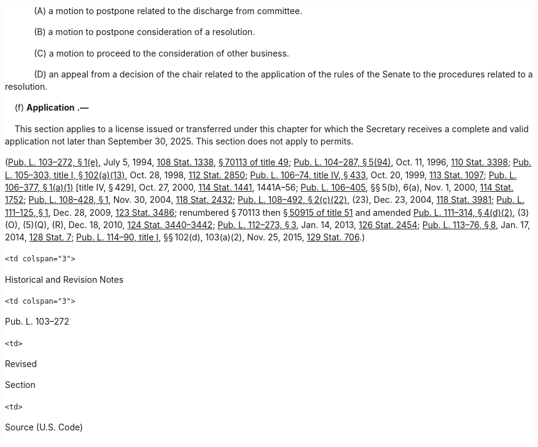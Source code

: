             (A) a motion to postpone related to the discharge from committee.

            (B) a motion to postpone consideration of a resolution.

            (C) a motion to proceed to the consideration of other business.

            (D) an appeal from a decision of the chair related to the application of the rules of the Senate to the procedures related to a resolution.

    (f)  __Application__  __.—__ 

    This section applies to a license issued or transferred under this chapter for which the Secretary receives a complete and valid application not later than September 30, 2025. This section does not apply to permits.

([Pub. L. 103–272, § 1(e)][/us/pl/103/272/s1/e], July 5, 1994, [108 Stat. 1338][/us/stat/108/1338], [§ 70113 of title 49][/us/usc/t49/s70113]; [Pub. L. 104–287, § 5(94)][/us/pl/104/287/s5/94], Oct. 11, 1996, [110 Stat. 3398][/us/stat/110/3398]; [Pub. L. 105–303, title I, § 102(a)(13)][/us/pl/105/303/s102/a/13], Oct. 28, 1998, [112 Stat. 2850][/us/stat/112/2850]; [Pub. L. 106–74, title IV, § 433][/us/pl/106/74/s433], Oct. 20, 1999, [113 Stat. 1097][/us/stat/113/1097]; [Pub. L. 106–377, § 1(a)(1)][/us/pl/106/377/s1/a/1] \[title IV, § 429\], Oct. 27, 2000, [114 Stat. 1441][/us/stat/114/1441], 1441A–56; [Pub. L. 106–405][/us/pl/106/405], §§ 5(b), 6(a), Nov. 1, 2000, [114 Stat. 1752][/us/stat/114/1752]; [Pub. L. 108–428, § 1][/us/pl/108/428/s1], Nov. 30, 2004, [118 Stat. 2432][/us/stat/118/2432]; [Pub. L. 108–492, § 2(c)(22)][/us/pl/108/492/s2/c/22], (23), Dec. 23, 2004, [118 Stat. 3981][/us/stat/118/3981]; [Pub. L. 111–125, § 1][/us/pl/111/125/s1], Dec. 28, 2009, [123 Stat. 3486][/us/stat/123/3486]; renumbered § 70113 then [§ 50915 of title 51][/us/usc/t51/s50915] and amended [Pub. L. 111–314, § 4(d)(2)][/us/pl/111/314/s4/d/2], (3)(O), (5)(Q), (R), Dec. 18, 2010, [124 Stat. 3440–3442][/us/stat/124/3440-3442]; [Pub. L. 112–273, § 3][/us/pl/112/273/s3], Jan. 14, 2013, [126 Stat. 2454][/us/stat/126/2454]; [Pub. L. 113–76, § 8][/us/pl/113/76/s8], Jan. 17, 2014, [128 Stat. 7][/us/stat/128/7]; [Pub. L. 114–90, title I][/us/pl/114/90], §§ 102(d), 103(a)(2), Nov. 25, 2015, [129 Stat. 706][/us/stat/129/706].)

<table>

  <tr>

    <td colspan="3"> 

Historical and Revision Notes  </td>

  </tr>

  <tr>

    <td colspan="3"> 

Pub. L. 103–272  </td>

  </tr>

  <tr>

    <td> 

Revised

Section  </td>

    <td> 

Source (U.S. Code)  </td>


[/us/usc/t51/s50914/a/1/A]: https://publicdocs.github.io/go/links?ns=uslm&ref=%2Fus%2Fusc%2Ft51%2Fs50914%2Fa%2F1%2FA
[/us/usc/t51/s50914/a/1/A]: https://publicdocs.github.io/go/links?ns=uslm&ref=%2Fus%2Fusc%2Ft51%2Fs50914%2Fa%2F1%2FA
[/us/pl/103/272/s1/e]: https://publicdocs.github.io/go/links?ns=uslm&ref=%2Fus%2Fpl%2F103%2F272%2Fs1%2Fe
[/us/stat/108/1338]: https://publicdocs.github.io/go/links?ns=uslm&ref=%2Fus%2Fstat%2F108%2F1338
[/us/usc/t49/s70113]: https://publicdocs.github.io/go/links?ns=uslm&ref=%2Fus%2Fusc%2Ft49%2Fs70113
[/us/pl/104/287/s5/94]: https://publicdocs.github.io/go/links?ns=uslm&ref=%2Fus%2Fpl%2F104%2F287%2Fs5%2F94
[/us/stat/110/3398]: https://publicdocs.github.io/go/links?ns=uslm&ref=%2Fus%2Fstat%2F110%2F3398
[/us/pl/105/303/s102/a/13]: https://publicdocs.github.io/go/links?ns=uslm&ref=%2Fus%2Fpl%2F105%2F303%2Fs102%2Fa%2F13
[/us/stat/112/2850]: https://publicdocs.github.io/go/links?ns=uslm&ref=%2Fus%2Fstat%2F112%2F2850
[/us/pl/106/74/s433]: https://publicdocs.github.io/go/links?ns=uslm&ref=%2Fus%2Fpl%2F106%2F74%2Fs433
[/us/stat/113/1097]: https://publicdocs.github.io/go/links?ns=uslm&ref=%2Fus%2Fstat%2F113%2F1097
[/us/pl/106/377/s1/a/1]: https://publicdocs.github.io/go/links?ns=uslm&ref=%2Fus%2Fpl%2F106%2F377%2Fs1%2Fa%2F1
[/us/stat/114/1441]: https://publicdocs.github.io/go/links?ns=uslm&ref=%2Fus%2Fstat%2F114%2F1441
[/us/pl/106/405]: https://publicdocs.github.io/go/links?ns=uslm&ref=%2Fus%2Fpl%2F106%2F405
[/us/stat/114/1752]: https://publicdocs.github.io/go/links?ns=uslm&ref=%2Fus%2Fstat%2F114%2F1752
[/us/pl/108/428/s1]: https://publicdocs.github.io/go/links?ns=uslm&ref=%2Fus%2Fpl%2F108%2F428%2Fs1
[/us/stat/118/2432]: https://publicdocs.github.io/go/links?ns=uslm&ref=%2Fus%2Fstat%2F118%2F2432
[/us/pl/108/492/s2/c/22]: https://publicdocs.github.io/go/links?ns=uslm&ref=%2Fus%2Fpl%2F108%2F492%2Fs2%2Fc%2F22
[/us/stat/118/3981]: https://publicdocs.github.io/go/links?ns=uslm&ref=%2Fus%2Fstat%2F118%2F3981
[/us/pl/111/125/s1]: https://publicdocs.github.io/go/links?ns=uslm&ref=%2Fus%2Fpl%2F111%2F125%2Fs1
[/us/stat/123/3486]: https://publicdocs.github.io/go/links?ns=uslm&ref=%2Fus%2Fstat%2F123%2F3486
[/us/usc/t51/s50915]: https://publicdocs.github.io/go/links?ns=uslm&ref=%2Fus%2Fusc%2Ft51%2Fs50915
[/us/pl/111/314/s4/d/2]: https://publicdocs.github.io/go/links?ns=uslm&ref=%2Fus%2Fpl%2F111%2F314%2Fs4%2Fd%2F2
[/us/stat/124/3440-3442]: https://publicdocs.github.io/go/links?ns=uslm&ref=%2Fus%2Fstat%2F124%2F3440-3442
[/us/pl/112/273/s3]: https://publicdocs.github.io/go/links?ns=uslm&ref=%2Fus%2Fpl%2F112%2F273%2Fs3
[/us/stat/126/2454]: https://publicdocs.github.io/go/links?ns=uslm&ref=%2Fus%2Fstat%2F126%2F2454
[/us/pl/113/76/s8]: https://publicdocs.github.io/go/links?ns=uslm&ref=%2Fus%2Fpl%2F113%2F76%2Fs8
[/us/stat/128/7]: https://publicdocs.github.io/go/links?ns=uslm&ref=%2Fus%2Fstat%2F128%2F7
[/us/pl/114/90]: https://publicdocs.github.io/go/links?ns=uslm&ref=%2Fus%2Fpl%2F114%2F90
[/us/stat/129/706]: https://publicdocs.github.io/go/links?ns=uslm&ref=%2Fus%2Fstat%2F129%2F706
[/us/pl/104/287]: https://publicdocs.github.io/go/links?ns=uslm&ref=%2Fus%2Fpl%2F104%2F287
[/us/act/1994-07-05/s1]: https://publicdocs.github.io/go/links?ns=uslm&ref=%2Fus%2Fact%2F1994-07-05%2Fs1
[/us/pl/103/272]: https://publicdocs.github.io/go/links?ns=uslm&ref=%2Fus%2Fpl%2F103%2F272
[/us/stat/108/1340]: https://publicdocs.github.io/go/links?ns=uslm&ref=%2Fus%2Fstat%2F108%2F1340
[/us/pl/114/90/s103/a/2/A]: https://publicdocs.github.io/go/links?ns=uslm&ref=%2Fus%2Fpl%2F114%2F90%2Fs103%2Fa%2F2%2FA
[/us/pl/114/90/s103/a/2/B]: https://publicdocs.github.io/go/links?ns=uslm&ref=%2Fus%2Fpl%2F114%2F90%2Fs103%2Fa%2F2%2FB
[/us/pl/114/90/s102/d]: https://publicdocs.github.io/go/links?ns=uslm&ref=%2Fus%2Fpl%2F114%2F90%2Fs102%2Fd
[/us/pl/113/76]: https://publicdocs.github.io/go/links?ns=uslm&ref=%2Fus%2Fpl%2F113%2F76
[/us/pl/112/273]: https://publicdocs.github.io/go/links?ns=uslm&ref=%2Fus%2Fpl%2F112%2F273
[/us/pl/111/314/s4/d/2]: https://publicdocs.github.io/go/links?ns=uslm&ref=%2Fus%2Fpl%2F111%2F314%2Fs4%2Fd%2F2
[/us/usc/t49/s70113]: https://publicdocs.github.io/go/links?ns=uslm&ref=%2Fus%2Fusc%2Ft49%2Fs70113
[/us/usc/t51/s70113]: https://publicdocs.github.io/go/links?ns=uslm&ref=%2Fus%2Fusc%2Ft51%2Fs70113
[/us/pl/111/314/s4/d/5/Q]: https://publicdocs.github.io/go/links?ns=uslm&ref=%2Fus%2Fpl%2F111%2F314%2Fs4%2Fd%2F5%2FQ
[/us/pl/111/314/s4/d/5/R]: https://publicdocs.github.io/go/links?ns=uslm&ref=%2Fus%2Fpl%2F111%2F314%2Fs4%2Fd%2F5%2FR
[/us/pl/111/125]: https://publicdocs.github.io/go/links?ns=uslm&ref=%2Fus%2Fpl%2F111%2F125
[/us/pl/108/492/s2/c/22]: https://publicdocs.github.io/go/links?ns=uslm&ref=%2Fus%2Fpl%2F108%2F492%2Fs2%2Fc%2F22
[/us/pl/108/492/s2/c/23]: https://publicdocs.github.io/go/links?ns=uslm&ref=%2Fus%2Fpl%2F108%2F492%2Fs2%2Fc%2F23
[/us/pl/108/428]: https://publicdocs.github.io/go/links?ns=uslm&ref=%2Fus%2Fpl%2F108%2F428
[/us/pl/106/405/s6/a]: https://publicdocs.github.io/go/links?ns=uslm&ref=%2Fus%2Fpl%2F106%2F405%2Fs6%2Fa
[/us/pl/106/405/s5/b]: https://publicdocs.github.io/go/links?ns=uslm&ref=%2Fus%2Fpl%2F106%2F405%2Fs5%2Fb
[/us/pl/106/377]: https://publicdocs.github.io/go/links?ns=uslm&ref=%2Fus%2Fpl%2F106%2F377
[/us/pl/106/74]: https://publicdocs.github.io/go/links?ns=uslm&ref=%2Fus%2Fpl%2F106%2F74
[/us/pl/105/303]: https://publicdocs.github.io/go/links?ns=uslm&ref=%2Fus%2Fpl%2F105%2F303
[/us/pl/104/287]: https://publicdocs.github.io/go/links?ns=uslm&ref=%2Fus%2Fpl%2F104%2F287
[/us/pl/106/405/s6/b]: https://publicdocs.github.io/go/links?ns=uslm&ref=%2Fus%2Fpl%2F106%2F405%2Fs6%2Fb
[/us/stat/114/1752]: https://publicdocs.github.io/go/links?ns=uslm&ref=%2Fus%2Fstat%2F114%2F1752